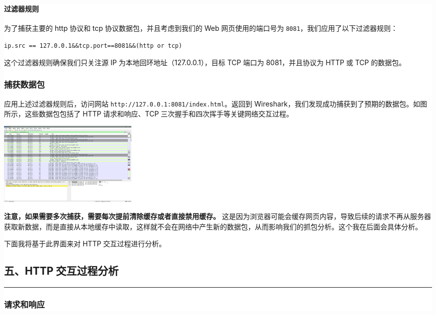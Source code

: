 #### 过滤器规则

为了捕获主要的 http 协议和 tcp 协议数据包，并且考虑到我们的 Web 网页使用的端口号为 `8081`，我们应用了以下过滤器规则：

```assembly
ip.src == 127.0.0.1&&tcp.port==8081&&(http or tcp)
```

这个过滤器规则确保我们只关注源 IP 为本地回环地址（127.0.0.1），目标 TCP 端口为 8081，并且协议为 HTTP 或 TCP 的数据包。

### 捕获数据包

应用上述过滤器规则后，访问网站 `http://127.0.0.1:8081/index.html`。返回到 Wireshark，我们发现成功捕获到了预期的数据包。如图所示，这些数据包包括了 HTTP 请求和响应、TCP 三次握手和四次挥手等关键网络交互过程。

<img src="./Lab2.assets/image-20241101140032981.png" alt="image-20241101140032981" style="zoom: 25%;" />

**注意，如果需要多次捕获，需要每次提前清除缓存或者直接禁用缓存。** 这是因为浏览器可能会缓存网页内容，导致后续的请求不再从服务器获取新数据，而是直接从本地缓存中读取，这样就不会在网络中产生新的数据包，从而影响我们的抓包分析。这个我在后面会具体分析。

下面我将基于此界面来对 HTTP 交互过程进行分析。

## 五、HTTP 交互过程分析

------

### 请求和响应
